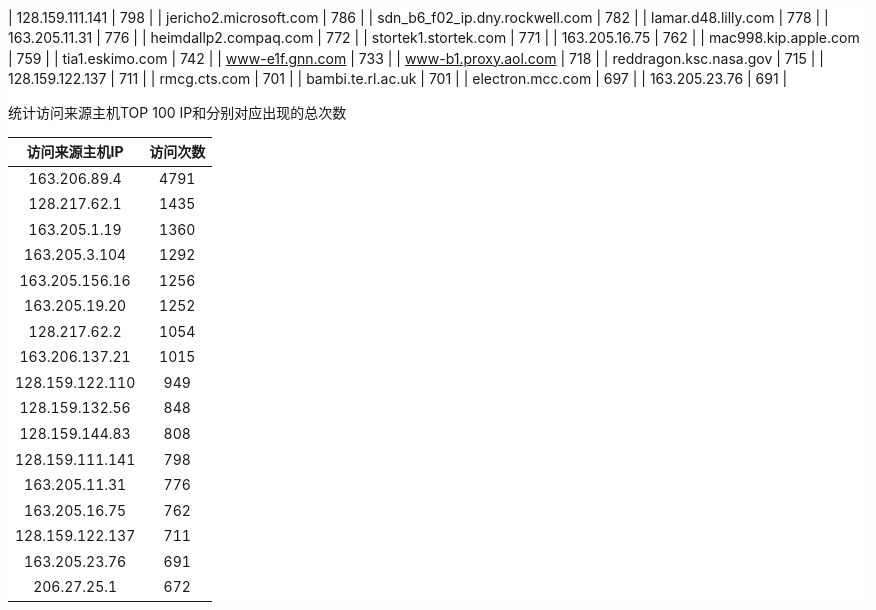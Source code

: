   |          128.159.111.141           |   798    |
  |       jericho2.microsoft.com       |   786    |
  |   sdn_b6_f02_ip.dny.rockwell.com   |   782    |
  |        lamar.d48.lilly.com         |   778    |
  |           163.205.11.31            |   776    |
  |       heimdallp2.compaq.com        |   772    |
  |        stortek1.stortek.com        |   771    |
  |           163.205.16.75            |   762    |
  |        mac998.kip.apple.com        |   759    |
  |          tia1.eskimo.com           |   742    |
  |          www-e1f.gnn.com           |   733    |
  |        www-b1.proxy.aol.com        |   718    |
  |       reddragon.ksc.nasa.gov       |   715    |
  |          128.159.122.137           |   711    |
  |            rmcg.cts.com            |   701    |
  |         bambi.te.rl.ac.uk          |   701    |
  |          electron.mcc.com          |   697    |
  |           163.205.23.76            |   691    |

  统计访问来源主机TOP 100 IP和分别对应出现的总次数

  | 访问来源主机IP  | 访问次数 |
  | :-------------: | :------: |
  |  163.206.89.4   |   4791   |
  |  128.217.62.1   |   1435   |
  |  163.205.1.19   |   1360   |
  |  163.205.3.104  |   1292   |
  | 163.205.156.16  |   1256   |
  |  163.205.19.20  |   1252   |
  |  128.217.62.2   |   1054   |
  | 163.206.137.21  |   1015   |
  | 128.159.122.110 |   949    |
  | 128.159.132.56  |   848    |
  | 128.159.144.83  |   808    |
  | 128.159.111.141 |   798    |
  |  163.205.11.31  |   776    |
  |  163.205.16.75  |   762    |
  | 128.159.122.137 |   711    |
  |  163.205.23.76  |   691    |
  |   206.27.25.1   |   672    |